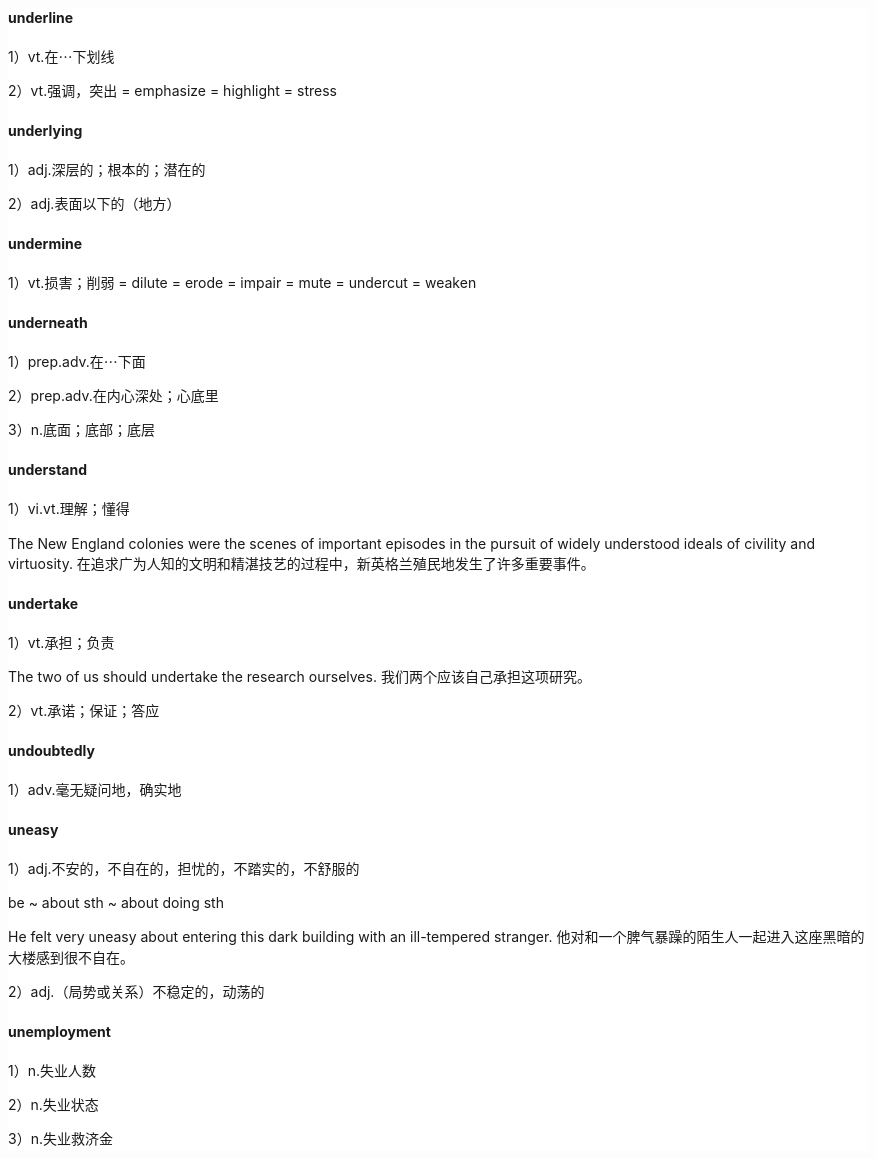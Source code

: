 #### underline

1）vt.在⋯下划线

2）vt.强调，突出 = emphasize = highlight = stress

#### underlying

1）adj.深层的；根本的；潜在的

2）adj.表面以下的（地方）

#### undermine

1）vt.损害；削弱 = dilute = erode = impair = mute = undercut = weaken

#### underneath

1）prep.adv.在⋯下面

2）prep.adv.在内心深处；心底里

3）n.底面；底部；底层

#### understand

1）vi.vt.理解；懂得

The New England colonies were the scenes of important episodes in the pursuit of widely understood ideals of civility and virtuosity.	在追求广为人知的文明和精湛技艺的过程中，新英格兰殖民地发生了许多重要事件。

#### undertake

1）vt.承担；负责

The two of us should undertake the research ourselves.	我们两个应该自己承担这项研究。

2）vt.承诺；保证；答应

#### undoubtedly

1）adv.毫无疑问地，确实地

#### uneasy

1）adj.不安的，不自在的，担忧的，不踏实的，不舒服的

be ~ about sth	~ about doing sth

He felt very uneasy about entering this dark building with an ill-tempered stranger.	他对和一个脾气暴躁的陌生人一起进入这座黑暗的大楼感到很不自在。

2）adj.（局势或关系）不稳定的，动荡的

#### unemployment

1）n.失业人数

2）n.失业状态

3）n.失业救济金
